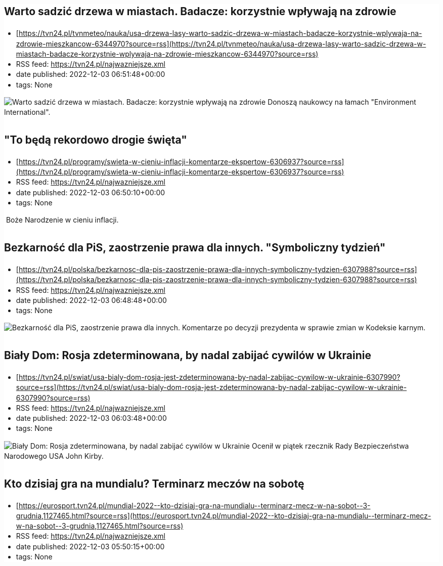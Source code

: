 ## Warto sadzić drzewa w miastach. Badacze: korzystnie wpływają na zdrowie
 - [https://tvn24.pl/tvnmeteo/nauka/usa-drzewa-lasy-warto-sadzic-drzewa-w-miastach-badacze-korzystnie-wplywaja-na-zdrowie-mieszkancow-6344970?source=rss](https://tvn24.pl/tvnmeteo/nauka/usa-drzewa-lasy-warto-sadzic-drzewa-w-miastach-badacze-korzystnie-wplywaja-na-zdrowie-mieszkancow-6344970?source=rss)
 - RSS feed: https://tvn24.pl/najwazniejsze.xml
 - date published: 2022-12-03 06:51:48+00:00
 - tags: None

<img alt="Warto sadzić drzewa w miastach. Badacze: korzystnie wpływają na zdrowie" src="https://tvn24.pl/tvnmeteo/najnowsze/cdn-zdjecie-px079r-warto-sadzic-drzewa-6344979/alternates/LANDSCAPE_1280" />
    Donoszą naukowcy na łamach "Environment International".

## "To będą rekordowo drogie święta"
 - [https://tvn24.pl/programy/swieta-w-cieniu-inflacji-komentarze-ekspertow-6306937?source=rss](https://tvn24.pl/programy/swieta-w-cieniu-inflacji-komentarze-ekspertow-6306937?source=rss)
 - RSS feed: https://tvn24.pl/najwazniejsze.xml
 - date published: 2022-12-03 06:50:10+00:00
 - tags: None

<img alt="" src="https://tvn24.pl/najnowsze/cdn-zdjecie-49p1i0-pap202112240mp-1-6306936/alternates/LANDSCAPE_1280" />
    Boże Narodzenie w cieniu inflacji.

## Bezkarność dla PiS, zaostrzenie prawa dla innych. "Symboliczny tydzień"
 - [https://tvn24.pl/polska/bezkarnosc-dla-pis-zaostrzenie-prawa-dla-innych-symboliczny-tydzien-6307988?source=rss](https://tvn24.pl/polska/bezkarnosc-dla-pis-zaostrzenie-prawa-dla-innych-symboliczny-tydzien-6307988?source=rss)
 - RSS feed: https://tvn24.pl/najwazniejsze.xml
 - date published: 2022-12-03 06:48:48+00:00
 - tags: None

<img alt="Bezkarność dla PiS, zaostrzenie prawa dla innych. " src="https://tvn24.pl/najnowsze/cdn-zdjecie-z46fdn-sejm-6304607/alternates/LANDSCAPE_1280" />
    Komentarze po decyzji prezydenta w sprawie zmian w Kodeksie karnym.

## Biały Dom: Rosja zdeterminowana, by nadal zabijać cywilów w Ukrainie
 - [https://tvn24.pl/swiat/usa-bialy-dom-rosja-jest-zdeterminowana-by-nadal-zabijac-cywilow-w-ukrainie-6307990?source=rss](https://tvn24.pl/swiat/usa-bialy-dom-rosja-jest-zdeterminowana-by-nadal-zabijac-cywilow-w-ukrainie-6307990?source=rss)
 - RSS feed: https://tvn24.pl/najwazniejsze.xml
 - date published: 2022-12-03 06:03:48+00:00
 - tags: None

<img alt="Biały Dom: Rosja zdeterminowana, by nadal zabijać cywilów w Ukrainie" src="https://tvn24.pl/najnowsze/cdn-zdjecie-xjvsnr-ukraina-donbas-rosyjscy-zolnierze-sily-samozwanczej-donieckiej-republiki-ludowej-01122022-6304300/alternates/LANDSCAPE_1280" />
    Ocenił w piątek rzecznik Rady Bezpieczeństwa Narodowego USA John Kirby.

## Kto dzisiaj gra na mundialu? Terminarz meczów na sobotę
 - [https://eurosport.tvn24.pl/mundial-2022--kto-dzisiaj-gra-na-mundialu--terminarz-mecz-w-na-sobot--3-grudnia,1127465.html?source=rss](https://eurosport.tvn24.pl/mundial-2022--kto-dzisiaj-gra-na-mundialu--terminarz-mecz-w-na-sobot--3-grudnia,1127465.html?source=rss)
 - RSS feed: https://tvn24.pl/najwazniejsze.xml
 - date published: 2022-12-03 05:50:15+00:00
 - tags: None
